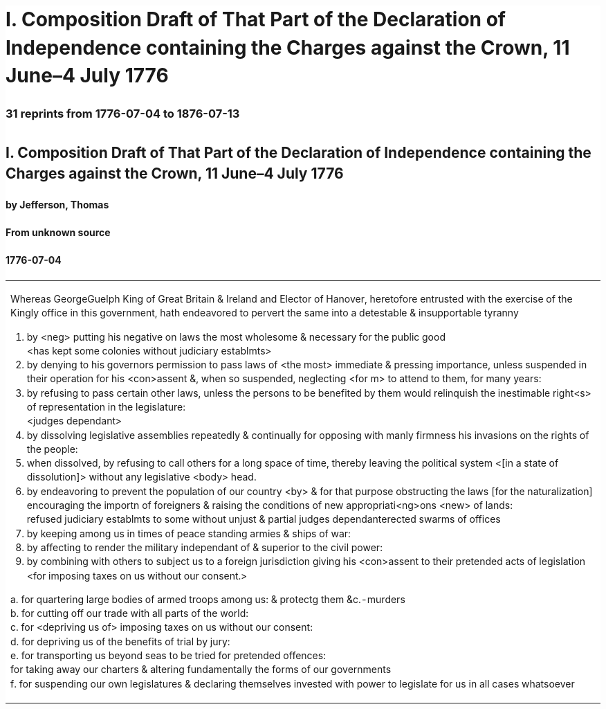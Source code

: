
# I. Composition Draft of That Part of the Declaration of Independence containing the Charges against the Crown, 11 June–4 July 1776

### 31 reprints from 1776-07-04 to 1876-07-13

## I. Composition Draft of That Part of the Declaration of Independence containing the Charges against the Crown, 11 June–4 July 1776

#### by Jefferson, Thomas

#### From unknown source

#### 1776-07-04

<table style="width: 100%;"><tr><td style="width: 50%">

Whereas GeorgeGuelph King of Great Britain &amp; Ireland and Elector of Hanover, heretofore entrusted with the exercise of the Kingly office in this government, hath endeavored to pervert the same into a detestable &amp; insupportable tyranny  
  
1. by &lt;neg&gt; putting his negative on laws the most wholesome &amp; necessary for the public good  
&lt;has kept some colonies without judiciary establmts&gt;  
2. by denying to his governors permission to pass laws of &lt;the most&gt; immediate &amp; pressing importance, unless suspended in their operation for his &lt;con&gt;assent &amp;, when so suspended, neglecting &lt;for m&gt; to attend to them, for many years:  
3. by refusing to pass certain other laws, unless the persons to be benefited by them would relinquish the inestimable right&lt;s&gt; of representation in the legislature:  
&lt;judges dependant&gt;  
4. by dissolving legislative assemblies repeatedly &amp; continually for  opposing with manly firmness his invasions on the rights of the people:  
5. when dissolved, by refusing to call others for a long space of time, thereby leaving the political system &lt;[in a state of dissolution]&gt; without any legislative &lt;body&gt; head.  
6. by endeavoring to prevent the population of our country &lt;by&gt; &amp; for that purpose obstructing the laws [for the naturalization] encouraging the importn of foreigners &amp; raising the conditions of new appropriati&lt;ng&gt;ons &lt;new&gt; of lands:  
refused judiciary establmts to some without unjust &amp; partial judges dependanterected swarms of offices  
7. by keeping among us in times of peace standing armies &amp; ships of war:  
8. by affecting to render the military independant of &amp; superior to the civil power:  
9. by combining with others to subject us to a foreign jurisdiction giving his &lt;con&gt;assent to their pretended acts of legislation &lt;for imposing taxes on us without our consent.&gt;  
  
a. for quartering large bodies of armed troops among us: &amp; protectg them &amp;c.-murders  
b. for cutting off our trade with all parts of the world:  
c. for &lt;depriving us of&gt; imposing taxes on us without our consent:  
d. for depriving us of the benefits of trial by jury:  
e. for transporting us beyond seas to be tried for pretended offences:  
for taking away our charters &amp; altering fundamentally the forms of our governments  
f. for suspending our own legislatures &amp; declaring themselves invested with power to legislate for us in all cases whatsoever  
  